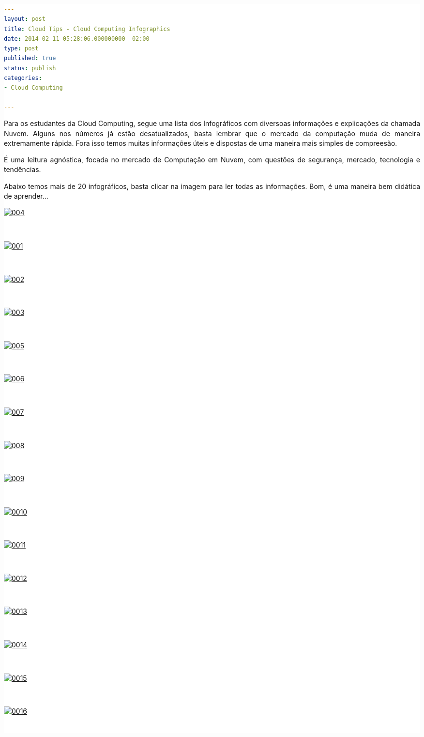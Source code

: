 ```yaml
---
layout: post
title: Cloud Tips - Cloud Computing Infographics
date: 2014-02-11 05:28:06.000000000 -02:00
type: post
published: true
status: publish
categories:
- Cloud Computing

---
```

<p align="justify">Para os estudantes da Cloud Computing, segue uma lista dos Infográficos com diversoas informações e explicações da chamada Nuvem. Alguns nos números já estão desatualizados, basta lembrar que o mercado da computação muda de maneira extremamente rápida. Fora isso temos muitas informações úteis e dispostas de uma maneira mais simples de compreesão. </p>
<p align="justify">É uma leitura agnóstica, focada no mercado de Computação em Nuvem, com questões de segurança, mercado, tecnologia e tendências. </p>
<p align="justify">Abaixo temos mais de 20 infográficos, basta clicar na imagem para ler todas as informações. Bom, é uma maneira bem didática de aprender…</p>
<p><a href="http://wikibon.org/blog/wp-content/uploads/2011/05/public-private.pdf" target="_blank"><img title="004"  alt="004" src="http://blob.vitormeriat.com.br/images/2014/02/004.png" width="560" height="370" /></a></p>
<p>
<p>&#160;</p>
<p><a href="http://wikibon.org/blog/wp-content/uploads/2011/05/cloud-computing.pdf" target="_blank"><img title="001"  alt="001" src="http://blob.vitormeriat.com.br/images/2014/02/001.png" width="560" height="370" /></a></p>
<p>&#160;</p>
<p><a href="http://wikibon.org/blog/wp-content/uploads/2011/06/cloud-computing-landscape.pdf" target="_blank"><img title="002"  alt="002" src="http://blob.vitormeriat.com.br/images/2014/02/002.png" width="560" height="370" /></a></p>
<p>&#160;</p>
<p><a href="http://wikibon.org/blog/wp-content/uploads/2011/05/how-big-is-the-world.pdf" target="_blank"><img title="003"  alt="003" src="http://blob.vitormeriat.com.br/images/2014/02/003.png" width="560" height="370" /></a></p>
<p>&#160;</p>
<p><a href="http://wikibon.org/blog/wp-content/uploads/2011/10/5-top-data-centers.html" target="_blank"><img title="005"  alt="005" src="http://blob.vitormeriat.com.br/images/2014/02/005.png" width="560" height="370" /></a></p>
<p>&#160;</p>
<p><a href="http://wikibon.org/blog/wp-content/uploads/2011/05/unstructured-data.pdf" target="_blank"><img title="006"  alt="006" src="http://blob.vitormeriat.com.br/images/2014/02/006.png" width="560" height="370" /></a></p>
<p>&#160;</p>
<p><a href="http://rack.1.mshcdn.com/media/ZgkyMDEyLzAzLzE4LzE3XzIyXzQ3XzQ4MF9maWxlCnAJdGh1bWIJMTIwMHg5NjAwPg/a1d3e995" target="_blank"><img title="007"  alt="007" src="http://blob.vitormeriat.com.br/images/2014/02/007.png" width="560" height="370" /></a></p>
<p>&#160;</p>
<p><a href="http://storage.pardot.com/8662/50735/Axway_Infographic_The_Cloud_Impact_and_Adoption.jpg" target="_blank"><img title="008"  alt="008" src="http://blob.vitormeriat.com.br/images/2014/02/008.png" width="560" height="370" /></a></p>
<p>&#160;</p>
<p><a href="http://www.salesforce.com/uk/socialsuccess/modules/infographics/what-is-cloud-computing-infographic.jsp" target="_blank"><img title="009"  alt="009" src="http://blob.vitormeriat.com.br/images/2014/02/009.png" width="560" height="370" /></a></p>
<p>&#160;</p>
<p><a href="http://www.trendmicro.co.uk/media/image/infographic-mobile-threats-en.jpg" target="_blank"><img title="0010"  alt="0010" src="http://blob.vitormeriat.com.br/images/2014/02/0010.png" width="560" height="370" /></a></p>
<p>&#160;</p>
<p><a href="http://www.workforceanywhere.com/wp-content/uploads/2012/06/cloud-computing-infographic-thumbnail.jpg" target="_blank"><img title="0011"  alt="0011" src="http://blob.vitormeriat.com.br/images/2014/02/0011.png" width="560" height="370" /></a></p>
<p>&#160;</p>
<p><a href="http://yoyoclouds.files.wordpress.com/2012/05/blog_cloud2_private_cloud_computing5.jpg?w=630&amp;h=1210" target="_blank"><img title="0012"  alt="0012" src="http://blob.vitormeriat.com.br/images/2014/02/0012.png" width="560" height="370" /></a></p>
<p>&#160;</p>
<p><a href="http://c179631.r31.cf0.rackcdn.com/Rackspace_Earth%20Day_infographic_Final_04202012.jpg" target="_blank"><img title="0013"  alt="0013" src="http://blob.vitormeriat.com.br/images/2014/02/0013.png" width="560" height="370" /></a></p>
<p>&#160;</p>
<p><a href="http://blog.rackspace.co.uk/wp-content/uploads/2012/01/hosting-type-guide-v2.jpg" target="_blank"><img title="0014"  alt="0014" src="http://blob.vitormeriat.com.br/images/2014/02/0014.png" width="560" height="370" /></a></p>
<p>&#160;</p>
<p><a href="http://www.thesba.com/wp-content/uploads/2012/04/cloud-infograph-vert1.jpg" target="_blank"><img title="0015"  alt="0015" src="http://blob.vitormeriat.com.br/images/2014/02/0015.png" width="560" height="370" /></a></p>
<p>&#160;</p>
<p><a href="http://www.yorkshirecloud.co.uk/wp-content/uploads/2012/07/cloud-computing-infographic.png" target="_blank"><img title="0016"  alt="0016" src="http://blob.vitormeriat.com.br/images/2014/02/0016.png" width="560" height="370" /></a></p>
<p>&#160;</p>
